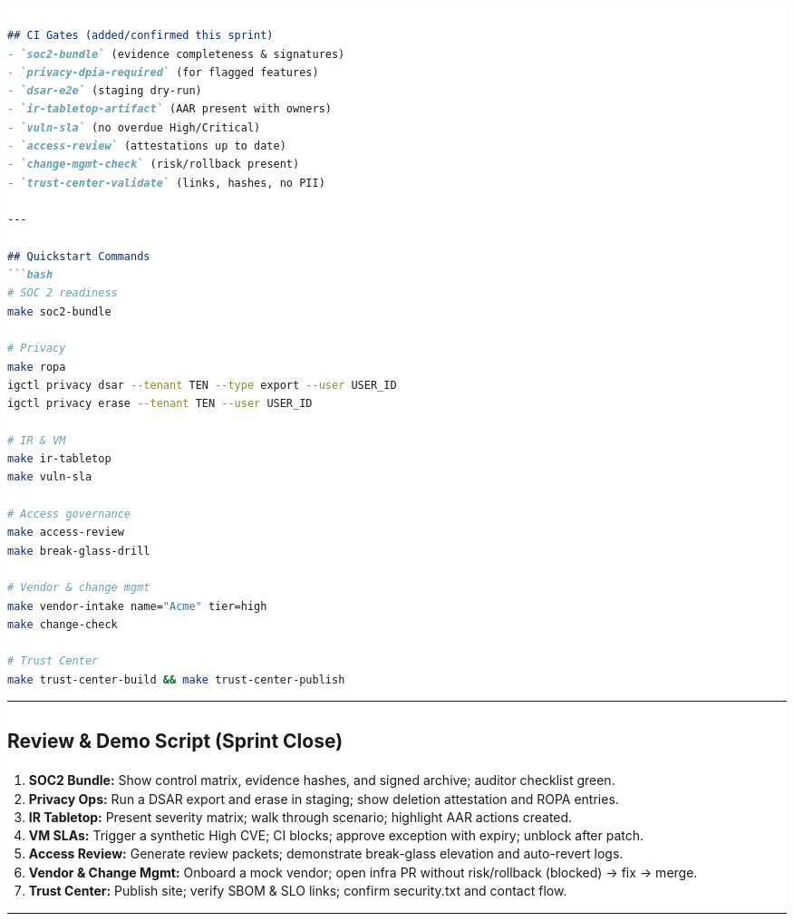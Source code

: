 ````md

## CI Gates (added/confirmed this sprint)
- `soc2-bundle` (evidence completeness & signatures)
- `privacy-dpia-required` (for flagged features)
- `dsar-e2e` (staging dry-run)
- `ir-tabletop-artifact` (AAR present with owners)
- `vuln-sla` (no overdue High/Critical)
- `access-review` (attestations up to date)
- `change-mgmt-check` (risk/rollback present)
- `trust-center-validate` (links, hashes, no PII)

---

## Quickstart Commands
```bash
# SOC 2 readiness
make soc2-bundle

# Privacy
make ropa
igctl privacy dsar --tenant TEN --type export --user USER_ID
igctl privacy erase --tenant TEN --user USER_ID

# IR & VM
make ir-tabletop
make vuln-sla

# Access governance
make access-review
make break-glass-drill

# Vendor & change mgmt
make vendor-intake name="Acme" tier=high
make change-check

# Trust Center
make trust-center-build && make trust-center-publish
````

---

## Review & Demo Script (Sprint Close)

1. **SOC2 Bundle:** Show control matrix, evidence hashes, and signed archive; auditor checklist green.
2. **Privacy Ops:** Run a DSAR export and erase in staging; show deletion attestation and ROPA entries.
3. **IR Tabletop:** Present severity matrix; walk through scenario; highlight AAR actions created.
4. **VM SLAs:** Trigger a synthetic High CVE; CI blocks; approve exception with expiry; unblock after patch.
5. **Access Review:** Generate review packets; demonstrate break-glass elevation and auto-revert logs.
6. **Vendor & Change Mgmt:** Onboard a mock vendor; open infra PR without risk/rollback (blocked) → fix → merge.
7. **Trust Center:** Publish site; verify SBOM & SLO links; confirm security.txt and contact flow.

---